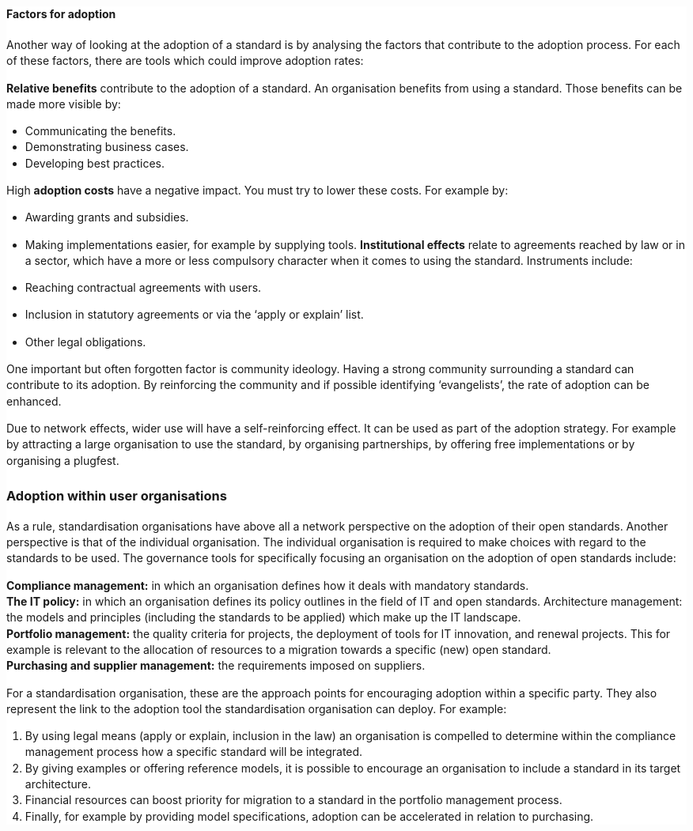 #### Factors for adoption

Another way of looking at the adoption of a standard is by analysing the factors that contribute to the adoption process. For each of these factors, there are tools which could improve adoption rates:

**Relative benefits** contribute to the adoption of a standard. An organisation benefits from using a standard. Those benefits can be made more visible by:

* Communicating the benefits.
* Demonstrating business cases.
* Developing best practices.

High **adoption costs** have a negative impact. You must try to lower these costs. For example by: 
* Awarding grants and subsidies.
* Making implementations easier, for example by supplying tools. 
**Institutional effects** relate to agreements reached by law or in a sector, which have a more or less compulsory character when it comes to using the standard. Instruments include:

* Reaching contractual agreements with users.
* Inclusion in statutory agreements or via the ‘apply or explain’ list.
* Other legal obligations.

One important but often forgotten factor is community ideology. Having a strong community surrounding a standard can contribute to its adoption. By reinforcing the  community and if possible identifying ‘evangelists’, the rate of adoption can be enhanced.

Due to network effects, wider use will have a self-reinforcing effect. It can be used as part of the adoption strategy. For example by attracting a large organisation to use the standard, by organising partnerships, by offering free implementations or by organising a plugfest.

### Adoption within user organisations

As a rule, standardisation organisations have above all a network perspective on the adoption of their open standards. Another perspective is that of the individual organisation. The individual organisation is required to make choices with regard to the standards to be used. The governance tools for specifically focusing an organisation on the adoption of open standards include:

**Compliance management:** in which an organisation defines how it deals with mandatory standards.  
**The IT policy:** in which an organisation defines its policy outlines in the field of IT and open standards. Architecture management: the models and principles (including the standards to be applied) which make up the IT landscape.  
**Portfolio management:** the quality criteria for projects, the deployment of tools for IT innovation, and renewal projects. This for example is relevant to the allocation of resources to a migration towards a specific (new) open standard.  
**Purchasing and supplier management:** the requirements imposed on suppliers.

For a standardisation organisation, these are the approach points for encouraging adoption within a specific party. They also represent the link to the adoption tool the standardisation organisation can deploy. For example:

1. By using legal means (apply or explain, inclusion in the law) an organisation is compelled to determine within the compliance management process how a specific standard will be integrated.
2. By giving examples or offering reference models, it is possible to encourage an organisation to include a standard in its target architecture.
3. Financial resources can boost priority for migration to a standard in the portfolio management process.
4. Finally, for example by providing model specifications, adoption can be accelerated in relation to purchasing.
